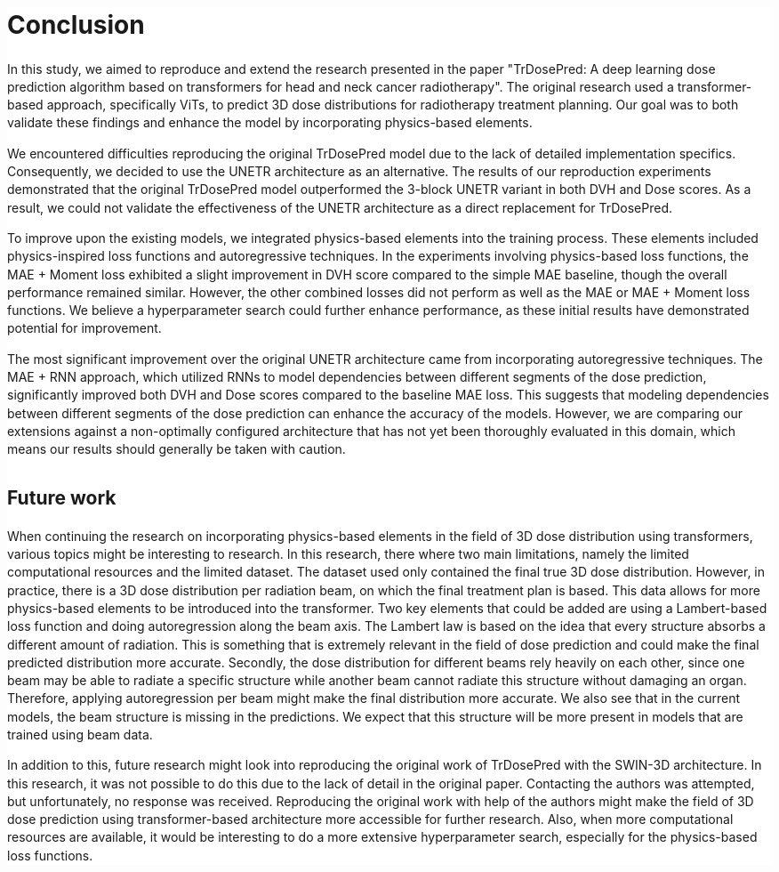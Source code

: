 # Conclusion
In this study, we aimed to reproduce and extend the research presented in the paper "TrDosePred: A deep learning dose prediction algorithm based on transformers for head and neck cancer radiotherapy". The original research used a transformer-based approach, specifically ViTs, to predict 3D dose distributions for radiotherapy treatment planning. Our goal was to both validate these findings and enhance the model by incorporating physics-based elements.

We encountered difficulties reproducing the original TrDosePred model due to the lack of detailed implementation specifics. Consequently, we decided to use the UNETR architecture as an alternative. The results of our reproduction experiments demonstrated that the original TrDosePred model outperformed the 3-block UNETR variant in both DVH and Dose scores. As a result, we could not validate the effectiveness of the UNETR architecture as a direct replacement for TrDosePred.

To improve upon the existing models, we integrated physics-based elements into the training process. These elements included physics-inspired loss functions and autoregressive techniques. In the experiments involving physics-based loss functions, the MAE + Moment loss exhibited a slight improvement in DVH score compared to the simple MAE baseline, though the overall performance remained similar. However, the other combined losses did not perform as well as the MAE or MAE + Moment loss functions. We believe a hyperparameter search could further enhance performance, as these initial results have demonstrated potential for improvement.

The most significant improvement over the original UNETR architecture came from incorporating autoregressive techniques. The MAE + RNN approach, which utilized RNNs to model dependencies between different segments of the dose prediction, significantly improved both DVH and Dose scores compared to the baseline MAE loss. This suggests that modeling dependencies between different segments of the dose prediction can enhance the accuracy of the models. However, we are comparing our extensions against a non-optimally configured architecture that has not yet been thoroughly evaluated in this domain, which means our results should generally be taken with caution.


## Future work
When continuing the research on incorporating physics-based elements in the field of 3D dose distribution using transformers, various topics might be interesting to research. In this research, there where two main limitations, namely the limited computational resources and the limited dataset. The dataset used only contained the final true 3D dose distribution. However, in practice, there is a 3D dose distribution per radiation beam, on which the final treatment plan is based. This data allows for more physics-based elements to be introduced into the transformer. Two key elements that could be added are using a Lambert-based loss function and doing autoregression along the beam axis. The Lambert law is based on the idea that every structure absorbs a different amount of radiation. This is something that is extremely relevant in the field of dose prediction and could make the final predicted distribution more accurate. Secondly, the dose distribution for different beams rely heavily on each other, since one beam may be able to radiate a specific structure while another beam cannot radiate this structure without damaging an organ. Therefore, applying autoregression per beam might make the final distribution more accurate. We also see that in the current models, the beam structure is missing in the predictions. We expect that this structure will be more present in models that are trained using beam data.

In addition to this, future research might look into reproducing the original work of TrDosePred with the SWIN-3D architecture. In this research, it was not possible to do this due to the lack of detail in the original paper. Contacting the authors was attempted, but unfortunately, no response was received. Reproducing the original work with help of the authors might make the field of 3D dose prediction using transformer-based architecture more accessible for further research. Also, when more computational resources are available, it would be interesting to do a more extensive hyperparameter search, especially for the physics-based loss functions.
